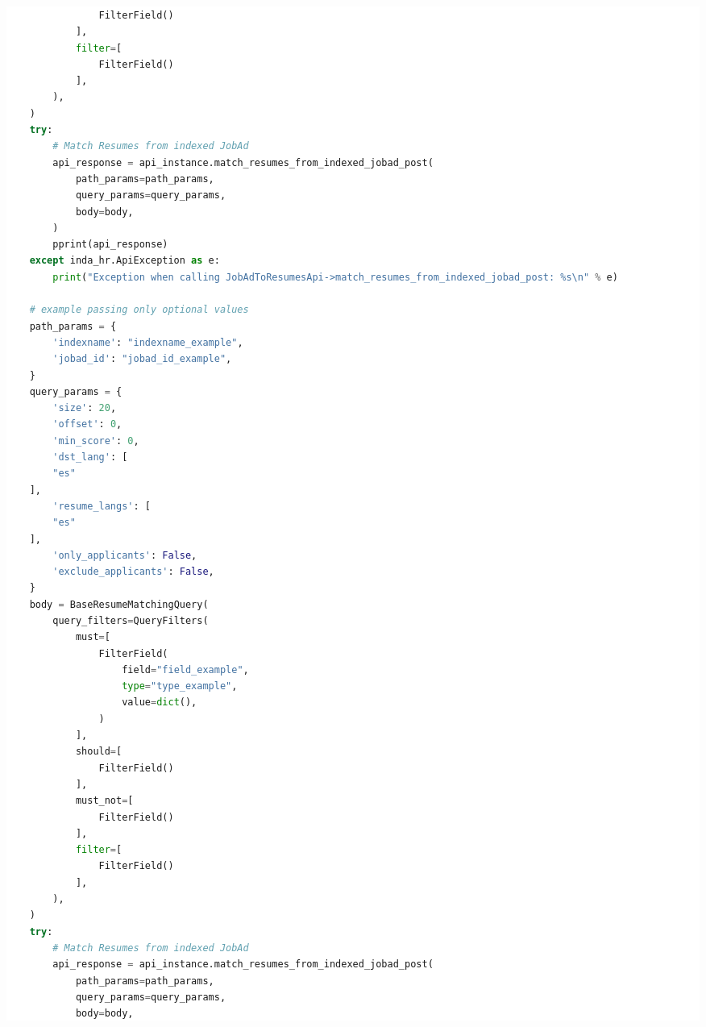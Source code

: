 ```python
                FilterField()
            ],
            filter=[
                FilterField()
            ],
        ),
    )
    try:
        # Match Resumes from indexed JobAd
        api_response = api_instance.match_resumes_from_indexed_jobad_post(
            path_params=path_params,
            query_params=query_params,
            body=body,
        )
        pprint(api_response)
    except inda_hr.ApiException as e:
        print("Exception when calling JobAdToResumesApi->match_resumes_from_indexed_jobad_post: %s\n" % e)

    # example passing only optional values
    path_params = {
        'indexname': "indexname_example",
        'jobad_id': "jobad_id_example",
    }
    query_params = {
        'size': 20,
        'offset': 0,
        'min_score': 0,
        'dst_lang': [
        "es"
    ],
        'resume_langs': [
        "es"
    ],
        'only_applicants': False,
        'exclude_applicants': False,
    }
    body = BaseResumeMatchingQuery(
        query_filters=QueryFilters(
            must=[
                FilterField(
                    field="field_example",
                    type="type_example",
                    value=dict(),
                )
            ],
            should=[
                FilterField()
            ],
            must_not=[
                FilterField()
            ],
            filter=[
                FilterField()
            ],
        ),
    )
    try:
        # Match Resumes from indexed JobAd
        api_response = api_instance.match_resumes_from_indexed_jobad_post(
            path_params=path_params,
            query_params=query_params,
            body=body,
```